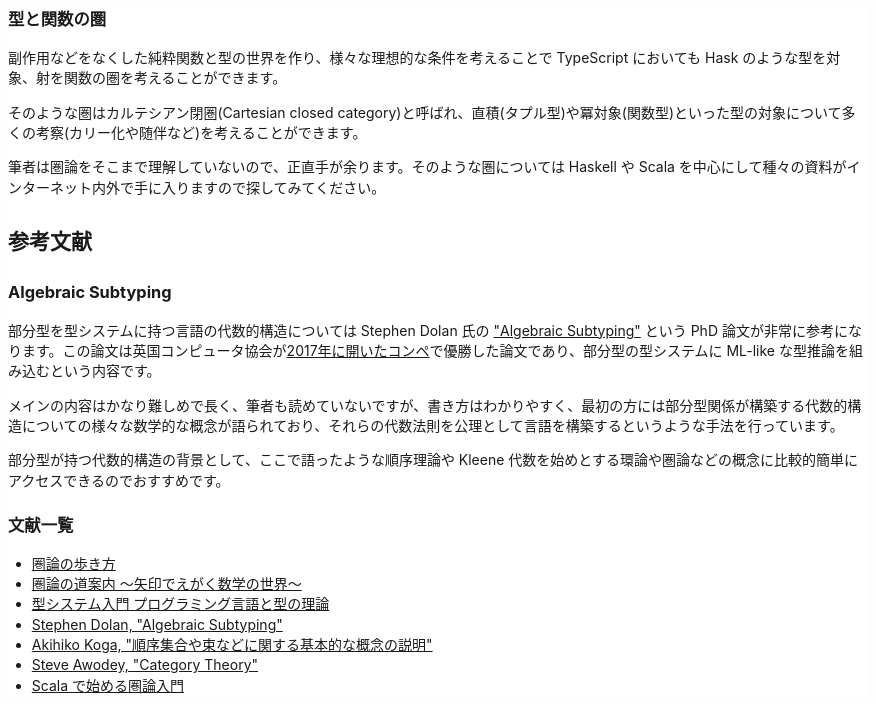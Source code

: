 ### 型と関数の圏

副作用などをなくした純粋関数と型の世界を作り、様々な理想的な条件を考えることで TypeScript においても Hask のような型を対象、射を関数の圏を考えることができます。

そのような圏はカルテシアン閉圏(Cartesian closed category)と呼ばれ、直積(タプル型)や冪対象(関数型)といった型の対象について多くの考察(カリー化や随伴など)を考えることができます。

筆者は圏論をそこまで理解していないので、正直手が余ります。そのような圏については Haskell や Scala を中心にして種々の資料がインターネット内外で手に入りますので探してみてください。

## 参考文献

### Algebraic Subtyping

部分型を型システムに持つ言語の代数的構造については Stephen Dolan 氏の ["Algebraic Subtyping"](https://www.bcs.org/media/2128/algebraic-subtyping.pdf) という PhD 論文が非常に参考になります。この論文は英国コンピュータ協会が[2017年に開いたコンペ](https://www.bcs.org/events/awards-and-competitions/distinguished-dissertations/previous-winners/2017-competition/)で優勝した論文であり、部分型の型システムに ML-like な型推論を組み込むという内容です。

メインの内容はかなり難しめで長く、筆者も読めていないですが、書き方はわかりやすく、最初の方には部分型関係が構築する代数的構造についての様々な数学的な概念が語られており、それらの代数法則を公理として言語を構築するというような手法を行っています。

部分型が持つ代数的構造の背景として、ここで語ったような順序理論や Kleene 代数を始めとする環論や圏論などの概念に比較的簡単にアクセスできるのでおすすめです。

### 文献一覧

- [圏論の歩き方](https://www.nippyo.co.jp/shop/book/6936.html)
- [圏論の道案内 ～矢印でえがく数学の世界～](https://gihyo.jp/book/2019/978-4-297-10723-9)
- [型システム入門 プログラミング言語と型の理論](https://www.ohmsha.co.jp/book/9784274069116/)
- [Stephen Dolan, "Algebraic Subtyping"](https://www.bcs.org/media/2128/algebraic-subtyping.pdf)
- [Akihiko Koga, "順序集合や束などに関する基本的な概念の説明"](https://www.cs-study.com/koga/lattice/explanations_on_concepts_of_posets.html)
- [Steve Awodey, "Category Theory"](https://global.oup.com/ukhe/product/category-theory-9780199237180?cc=gb&lang=en&)
- [Scala で始める圏論入門](https://criceta.com/category-theory-with-scala/)
